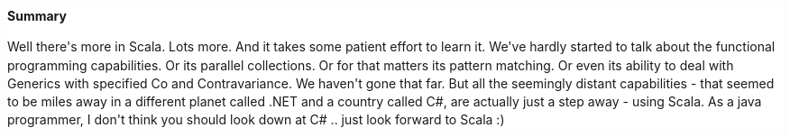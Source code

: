 **Summary**

Well there's more in Scala. Lots more. And it takes some patient effort to learn it. We've hardly started to talk about the functional programming capabilities. Or its parallel collections. Or for that matters its pattern matching. Or even its ability to deal with Generics with specified Co and Contravariance. We haven't gone that far. But all the seemingly distant capabilities - that seemed to be miles away in a different planet called .NET and a country called C#, are actually just a step away - using Scala. As a java programmer, I don't think you should look down at C# .. just look forward to Scala :)
